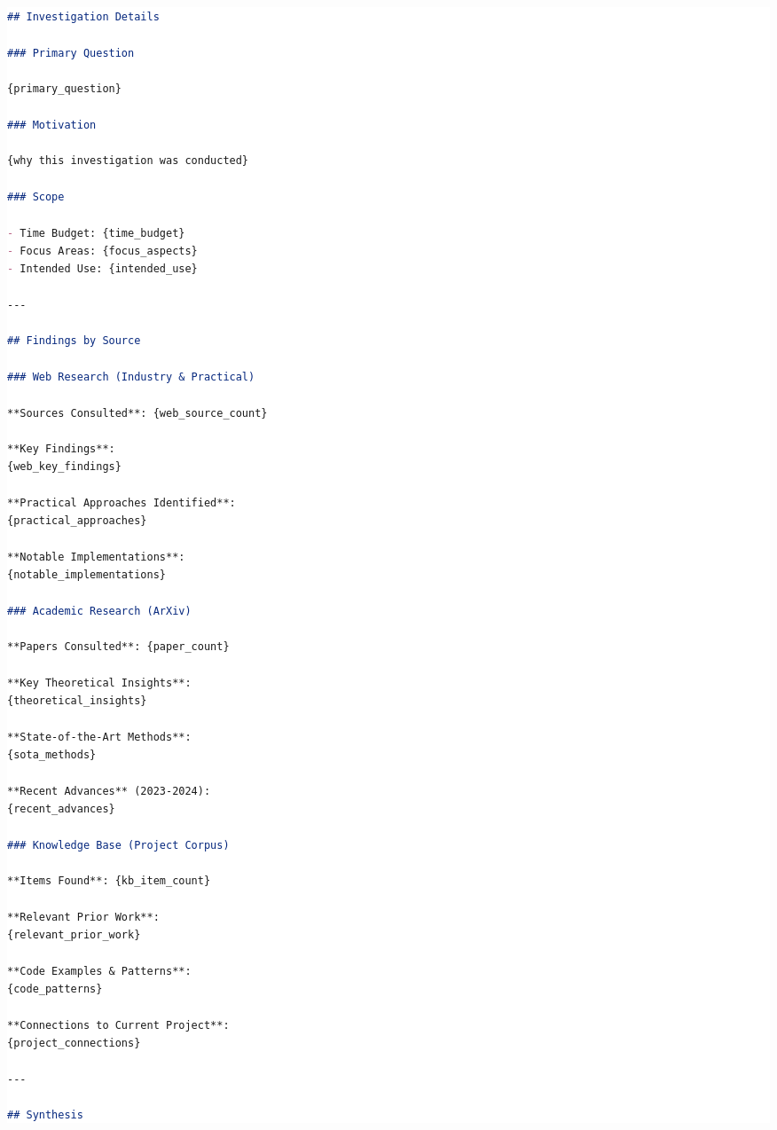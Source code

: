 ```markdown
## Investigation Details

### Primary Question

{primary_question}

### Motivation

{why this investigation was conducted}

### Scope

- Time Budget: {time_budget}
- Focus Areas: {focus_aspects}
- Intended Use: {intended_use}

---

## Findings by Source

### Web Research (Industry & Practical)

**Sources Consulted**: {web_source_count}

**Key Findings**:
{web_key_findings}

**Practical Approaches Identified**:
{practical_approaches}

**Notable Implementations**:
{notable_implementations}

### Academic Research (ArXiv)

**Papers Consulted**: {paper_count}

**Key Theoretical Insights**:
{theoretical_insights}

**State-of-the-Art Methods**:
{sota_methods}

**Recent Advances** (2023-2024):
{recent_advances}

### Knowledge Base (Project Corpus)

**Items Found**: {kb_item_count}

**Relevant Prior Work**:
{relevant_prior_work}

**Code Examples & Patterns**:
{code_patterns}

**Connections to Current Project**:
{project_connections}

---

## Synthesis

```